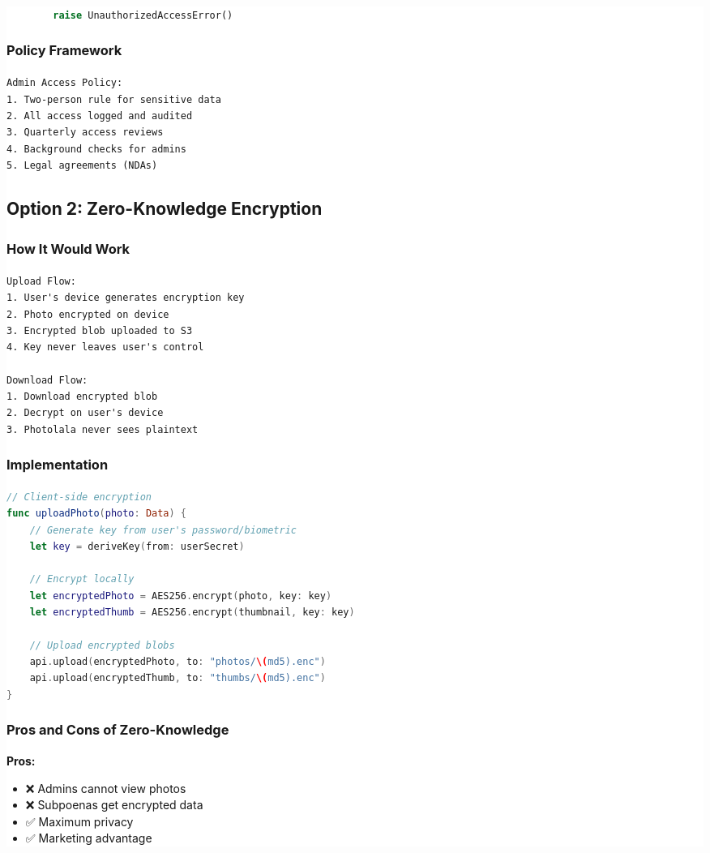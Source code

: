 ```python
        raise UnauthorizedAccessError()
```

### Policy Framework
```
Admin Access Policy:
1. Two-person rule for sensitive data
2. All access logged and audited
3. Quarterly access reviews
4. Background checks for admins
5. Legal agreements (NDAs)
```

## Option 2: Zero-Knowledge Encryption

### How It Would Work
```
Upload Flow:
1. User's device generates encryption key
2. Photo encrypted on device
3. Encrypted blob uploaded to S3
4. Key never leaves user's control

Download Flow:
1. Download encrypted blob
2. Decrypt on user's device
3. Photolala never sees plaintext
```

### Implementation
```swift
// Client-side encryption
func uploadPhoto(photo: Data) {
    // Generate key from user's password/biometric
    let key = deriveKey(from: userSecret)
    
    // Encrypt locally
    let encryptedPhoto = AES256.encrypt(photo, key: key)
    let encryptedThumb = AES256.encrypt(thumbnail, key: key)
    
    // Upload encrypted blobs
    api.upload(encryptedPhoto, to: "photos/\(md5).enc")
    api.upload(encryptedThumb, to: "thumbs/\(md5).enc")
}
```

### Pros and Cons of Zero-Knowledge

**Pros:**
- ❌ Admins cannot view photos
- ❌ Subpoenas get encrypted data
- ✅ Maximum privacy
- ✅ Marketing advantage
